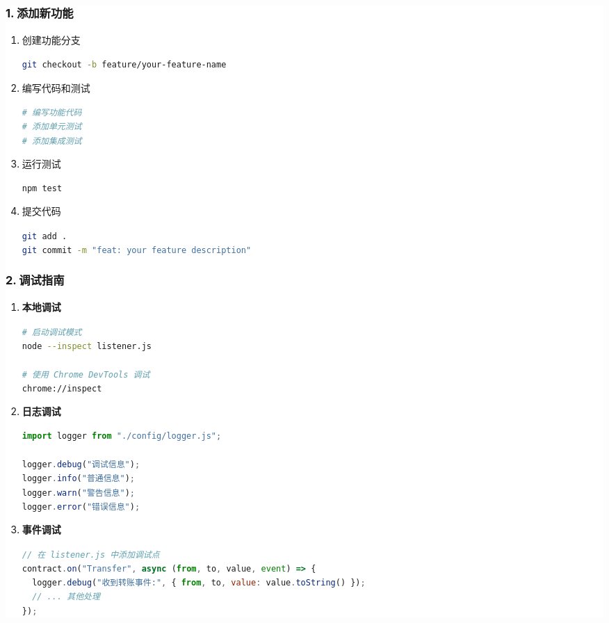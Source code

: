 ### 1. 添加新功能

1. 创建功能分支

   ```bash
   git checkout -b feature/your-feature-name
   ```

2. 编写代码和测试

   ```bash
   # 编写功能代码
   # 添加单元测试
   # 添加集成测试
   ```

3. 运行测试

   ```bash
   npm test
   ```

4. 提交代码
   ```bash
   git add .
   git commit -m "feat: your feature description"
   ```

### 2. 调试指南

1. **本地调试**

   ```bash
   # 启动调试模式
   node --inspect listener.js

   # 使用 Chrome DevTools 调试
   chrome://inspect
   ```

2. **日志调试**

   ```javascript
   import logger from "./config/logger.js";

   logger.debug("调试信息");
   logger.info("普通信息");
   logger.warn("警告信息");
   logger.error("错误信息");
   ```

3. **事件调试**
   ```javascript
   // 在 listener.js 中添加调试点
   contract.on("Transfer", async (from, to, value, event) => {
     logger.debug("收到转账事件:", { from, to, value: value.toString() });
     // ... 其他处理
   });
   ```
